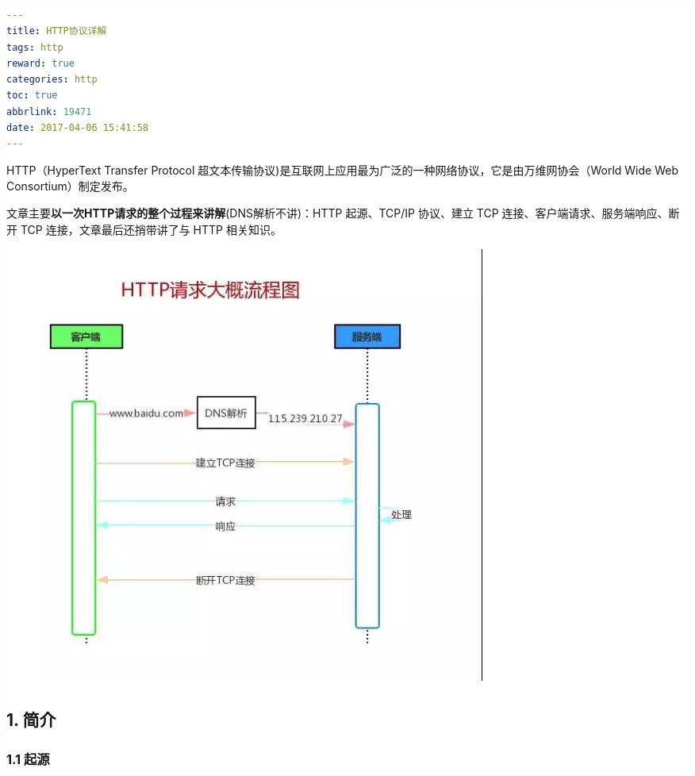 ```yaml
---
title: HTTP协议详解
tags: http
reward: true
categories: http
toc: true
abbrlink: 19471
date: 2017-04-06 15:41:58
---
```


HTTP（HyperText Transfer Protocol 超文本传输协议)是互联网上应用最为广泛的一种网络协议，它是由万维网协会（World Wide Web Consortium）制定发布。

文章主要**以一次HTTP请求的整个过程来讲解**(DNS解析不讲)：HTTP 起源、TCP/IP 协议、建立 TCP 连接、客户端请求、服务端响应、断开 TCP 连接，文章最后还捎带讲了与 HTTP 相关知识。



![HTTP请求大概流程图](HTTP协议详解/HTTP请求大概流程图.png)

## 1. 简介

### 1.1 起源
